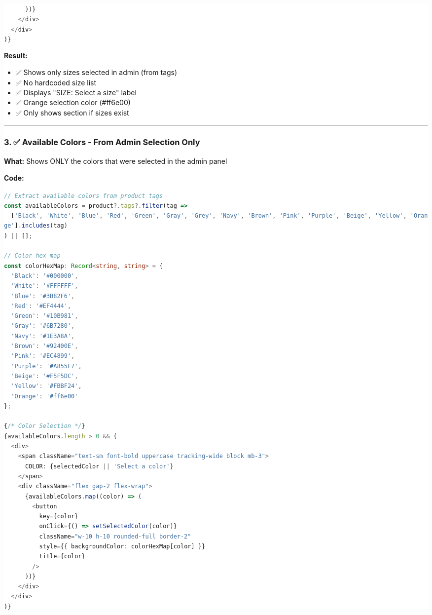 ```typescript
      ))}
    </div>
  </div>
)}
```

**Result:**
- ✅ Shows only sizes selected in admin (from tags)
- ✅ No hardcoded size list
- ✅ Displays "SIZE: Select a size" label
- ✅ Orange selection color (#ff6e00)
- ✅ Only shows section if sizes exist

---

### 3. ✅ **Available Colors - From Admin Selection Only**

**What:** Shows ONLY the colors that were selected in the admin panel

**Code:**
```typescript
// Extract available colors from product tags
const availableColors = product?.tags?.filter(tag => 
  ['Black', 'White', 'Blue', 'Red', 'Green', 'Gray', 'Grey', 'Navy', 'Brown', 'Pink', 'Purple', 'Beige', 'Yellow', 'Orange'].includes(tag)
) || [];

// Color hex map
const colorHexMap: Record<string, string> = {
  'Black': '#000000',
  'White': '#FFFFFF',
  'Blue': '#3B82F6',
  'Red': '#EF4444',
  'Green': '#10B981',
  'Gray': '#6B7280',
  'Navy': '#1E3A8A',
  'Brown': '#92400E',
  'Pink': '#EC4899',
  'Purple': '#A855F7',
  'Beige': '#F5F5DC',
  'Yellow': '#FBBF24',
  'Orange': '#ff6e00'
};

{/* Color Selection */}
{availableColors.length > 0 && (
  <div>
    <span className="text-sm font-bold uppercase tracking-wide block mb-3">
      COLOR: {selectedColor || 'Select a color'}
    </span>
    <div className="flex gap-2 flex-wrap">
      {availableColors.map((color) => (
        <button
          key={color}
          onClick={() => setSelectedColor(color)}
          className="w-10 h-10 rounded-full border-2"
          style={{ backgroundColor: colorHexMap[color] }}
          title={color}
        />
      ))}
    </div>
  </div>
)}
```
